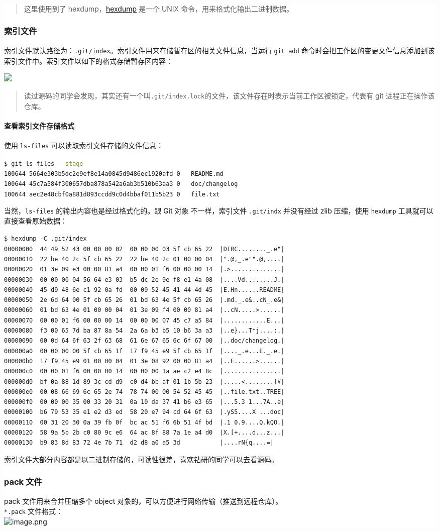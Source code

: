 > 这里使用到了 hexdump，[hexdump](https://www.man7.org/linux/man-pages/man1/hexdump.1.html) 是一个 UNIX 命令，用来格式化输出二进制数据。

### 索引文件

索引文件默认路径为：`.git/index`。索引文件用来存储暂存区的相关文件信息，当运行 `git add` 命令时会把工作区的变更文件信息添加到该索引文件中。索引文件以如下的格式存储暂存区内容：

![](https://img.alicdn.com/imgextra/i3/O1CN01IDu59O1U9auyFw6YI_!!6000000002475-2-tps-2414-1376.png)

> 读过源码的同学会发现，其实还有一个叫`.git/index.lock`的文件，该文件存在时表示当前工作区被锁定，代表有 git 进程正在操作该仓库。

#### 查看索引文件存储格式

使用 `ls-files` 可以读取索引文件存储的文件信息：

```bash
$ git ls-files --stage
100644 5664e303b5dc2e9ef8e14a0845d9486ec1920afd 0	README.md
100644 45c7a584f300657dba878a542a6ab3b510b63aa3 0	doc/changelog
100644 aec2e48cbf0a881d893ccdd9c0d4bbaf011b5b23 0	file.txt
```

当然，`ls-files` 的输出内容也是经过格式化的。跟 Git 对象 不一样，索引文件 `.git/indx` 并没有经过 zlib 压缩，使用 `hexdump` 工具就可以直接查看原始数据：

```
$ hexdump -C .git/index
00000000  44 49 52 43 00 00 00 02  00 00 00 03 5f cb 65 22  |DIRC........_.e"|
00000010  22 be 40 2c 5f cb 65 22  22 be 40 2c 01 00 00 04  |".@,_.e"".@,....|
00000020  01 3e 09 e3 00 00 81 a4  00 00 01 f6 00 00 00 14  |.>..............|
00000030  00 00 00 04 56 64 e3 03  b5 dc 2e 9e f8 e1 4a 08  |....Vd........J.|
00000040  45 d9 48 6e c1 92 0a fd  00 09 52 45 41 44 4d 45  |E.Hn......README|
00000050  2e 6d 64 00 5f cb 65 26  01 bd 63 4e 5f cb 65 26  |.md._.e&..cN_.e&|
00000060  01 bd 63 4e 01 00 00 04  01 3e 09 f4 00 00 81 a4  |..cN.....>......|
00000070  00 00 01 f6 00 00 00 14  00 00 00 07 45 c7 a5 84  |............E...|
00000080  f3 00 65 7d ba 87 8a 54  2a 6a b3 b5 10 b6 3a a3  |..e}...T*j....:.|
00000090  00 0d 64 6f 63 2f 63 68  61 6e 67 65 6c 6f 67 00  |..doc/changelog.|
000000a0  00 00 00 00 5f cb 65 1f  17 f9 45 e9 5f cb 65 1f  |...._.e...E._.e.|
000000b0  17 f9 45 e9 01 00 00 04  01 3e 08 92 00 00 81 a4  |..E......>......|
000000c0  00 00 01 f6 00 00 00 14  00 00 00 1a ae c2 e4 8c  |................|
000000d0  bf 0a 88 1d 89 3c cd d9  c0 d4 bb af 01 1b 5b 23  |.....<........[#|
000000e0  00 08 66 69 6c 65 2e 74  78 74 00 00 54 52 45 45  |..file.txt..TREE|
000000f0  00 00 00 35 00 33 20 31  0a 10 da 37 41 b6 e3 65  |...5.3 1...7A..e|
00000100  b6 79 53 35 e1 e2 d3 ed  58 20 e7 94 cd 64 6f 63  |.yS5....X ...doc|
00000110  00 31 20 30 0a 39 fb 0f  bc ac 51 f6 6b 51 4f bd  |.1 0.9....Q.kQO.|
00000120  58 9a 5b 2b c0 80 9c e6  64 ac 8f 88 7a 1e a4 d0  |X.[+....d...z...|
00000130  b9 83 8d 83 72 4e 7b 71  d2 d8 a0 a5 3d           |....rN{q....=|
```

索引文件大部分内容都是以二进制存储的，可读性很差，喜欢钻研的同学可以去看源码。

### pack 文件

pack 文件用来合并压缩多个 object 对象的，可以方便进行网络传输（推送到远程仓库）。<br />`*.pack` 文件格式：<br />![image.png](https://ucc.alicdn.com/pic/developer-ecology/d6efb1160bf74b40887a74cf1ad43c16.png)

